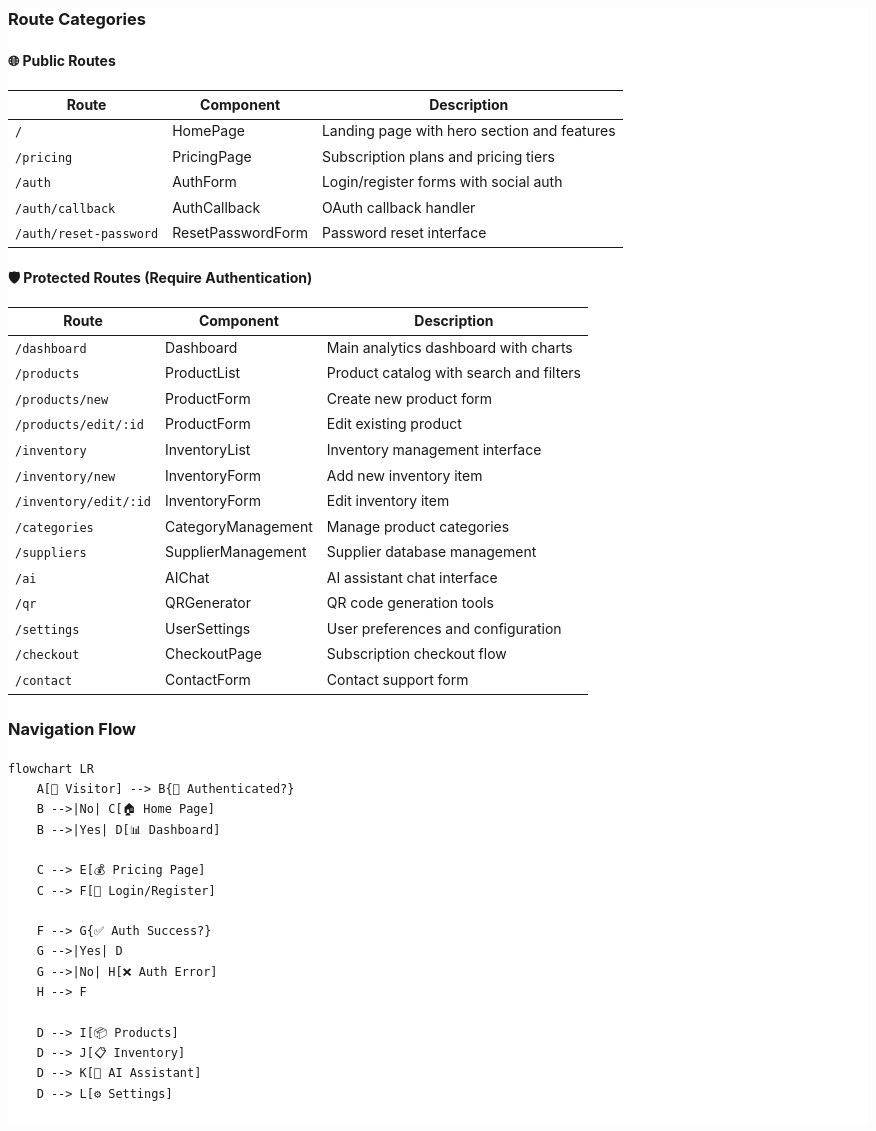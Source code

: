 ### Route Categories

#### 🌐 **Public Routes**
| Route | Component | Description |
|-------|-----------|-------------|
| `/` | HomePage | Landing page with hero section and features |
| `/pricing` | PricingPage | Subscription plans and pricing tiers |
| `/auth` | AuthForm | Login/register forms with social auth |
| `/auth/callback` | AuthCallback | OAuth callback handler |
| `/auth/reset-password` | ResetPasswordForm | Password reset interface |

#### 🛡️ **Protected Routes** (Require Authentication)
| Route | Component | Description |
|-------|-----------|-------------|
| `/dashboard` | Dashboard | Main analytics dashboard with charts |
| `/products` | ProductList | Product catalog with search and filters |
| `/products/new` | ProductForm | Create new product form |
| `/products/edit/:id` | ProductForm | Edit existing product |
| `/inventory` | InventoryList | Inventory management interface |
| `/inventory/new` | InventoryForm | Add new inventory item |
| `/inventory/edit/:id` | InventoryForm | Edit inventory item |
| `/categories` | CategoryManagement | Manage product categories |
| `/suppliers` | SupplierManagement | Supplier database management |
| `/ai` | AIChat | AI assistant chat interface |
| `/qr` | QRGenerator | QR code generation tools |
| `/settings` | UserSettings | User preferences and configuration |
| `/checkout` | CheckoutPage | Subscription checkout flow |
| `/contact` | ContactForm | Contact support form |

### Navigation Flow

```mermaid
flowchart LR
    A[👤 Visitor] --> B{🔐 Authenticated?}
    B -->|No| C[🏠 Home Page]
    B -->|Yes| D[📊 Dashboard]
    
    C --> E[💰 Pricing Page]
    C --> F[🔐 Login/Register]
    
    F --> G{✅ Auth Success?}
    G -->|Yes| D
    G -->|No| H[❌ Auth Error]
    H --> F
    
    D --> I[📦 Products]
    D --> J[📋 Inventory]
    D --> K[🤖 AI Assistant]
    D --> L[⚙️ Settings]
    
```